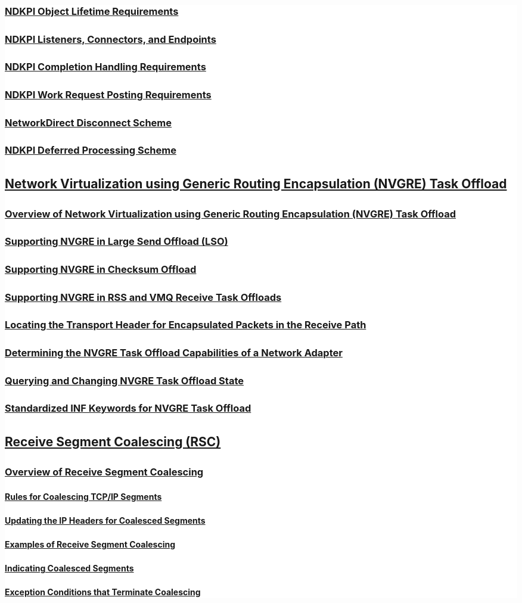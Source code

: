 ### [NDKPI Object Lifetime Requirements](ndkpi-object-lifetime-requirements.md)
### [NDKPI Listeners, Connectors, and Endpoints](ndkpi-listeners--connectors--and-endpoints.md)
### [NDKPI Completion Handling Requirements](ndkpi-completion-handling-requirements.md)
### [NDKPI Work Request Posting Requirements](ndkpi-work-request-posting-requirements.md)
### [NetworkDirect Disconnect Scheme](networkdirect-disconnect-scheme.md)
### [NDKPI Deferred Processing Scheme](ndkpi-deferred-processing-scheme.md)
## [Network Virtualization using Generic Routing Encapsulation (NVGRE) Task Offload](network-virtualization-using-generic-routing-encapsulation--nvgre--task-offload.md)
### [Overview of Network Virtualization using Generic Routing Encapsulation (NVGRE) Task Offload](overview-of-network-virtualization-using-generic-routing-encapsulation--nvgre--task-offload.md)
### [Supporting NVGRE in Large Send Offload (LSO)](supporting-nvgre-in-large-send-offload--lso-.md)
### [Supporting NVGRE in Checksum Offload](supporting-nvgre-in-checksum-offload.md)
### [Supporting NVGRE in RSS and VMQ Receive Task Offloads](supporting-nvgre-in-rss-and-vmq-receive-task-offloads.md)
### [Locating the Transport Header for Encapsulated Packets in the Receive Path](locating-the-transport-header-for-encapsulaged-packets-in-the-receive-path.md)
### [Determining the NVGRE Task Offload Capabilities of a Network Adapter](determining-the-nvgre-task-offload-capabilities-of-a-network-adapter.md)
### [Querying and Changing NVGRE Task Offload State](querying-and-changing-nvgre-task-offload-state.md)
### [Standardized INF Keywords for NVGRE Task Offload](standardized-inf-keywords-for-nvgre-task-offload.md)
## [Receive Segment Coalescing (RSC)](receive-segment-coalescing--rsc-.md)
### [Overview of Receive Segment Coalescing](overview-of-receive-segment-coalescing.md)
#### [Rules for Coalescing TCP/IP Segments](rules-for-coalescing-tcp-ip-packets.md)
#### [Updating the IP Headers for Coalesced Segments](updating-the-ip-headers-for-coalesced-segments.md)
#### [Examples of Receive Segment Coalescing](examples-of-receive-segment-coalescing.md)
#### [Indicating Coalesced Segments](indicating-coalesced-segments.md)
#### [Exception Conditions that Terminate Coalescing](exception-conditions-that-terminate-coalescing.md)
